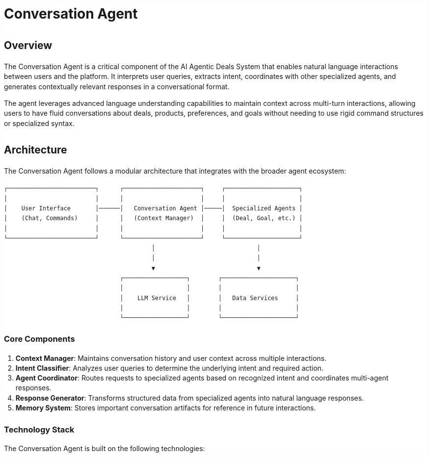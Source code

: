 # Conversation Agent

## Overview

The Conversation Agent is a critical component of the AI Agentic Deals System that enables natural language interactions between users and the platform. It interprets user queries, extracts intent, coordinates with other specialized agents, and generates contextually relevant responses in a conversational format.

The agent leverages advanced language understanding capabilities to maintain context across multi-turn interactions, allowing users to have fluid conversations about deals, products, preferences, and goals without needing to use rigid command structures or specialized syntax.

## Architecture

The Conversation Agent follows a modular architecture that integrates with the broader agent ecosystem:

```
┌─────────────────────────┐      ┌──────────────────────┐     ┌─────────────────────┐
│                         │      │                      │     │                     │
│    User Interface       │──────│   Conversation Agent │─────│  Specialized Agents │
│    (Chat, Commands)     │      │   (Context Manager)  │     │  (Deal, Goal, etc.) │
│                         │      │                      │     │                     │
└─────────────────────────┘      └──────────────────────┘     └─────────────────────┘
                                          │                             │
                                          │                             │
                                          ▼                             ▼
                                 ┌──────────────────┐        ┌─────────────────────┐
                                 │                  │        │                     │
                                 │    LLM Service   │        │   Data Services     │
                                 │                  │        │                     │
                                 └──────────────────┘        └─────────────────────┘
```

### Core Components

1. **Context Manager**: Maintains conversation history and user context across multiple interactions.
2. **Intent Classifier**: Analyzes user queries to determine the underlying intent and required action.
3. **Agent Coordinator**: Routes requests to specialized agents based on recognized intent and coordinates multi-agent responses.
4. **Response Generator**: Transforms structured data from specialized agents into natural language responses.
5. **Memory System**: Stores important conversation artifacts for reference in future interactions.

### Technology Stack

The Conversation Agent is built on the following technologies:
